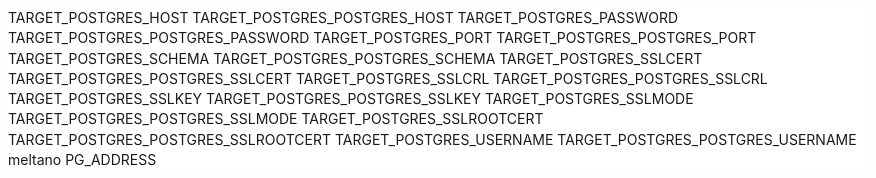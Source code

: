   <tr>
   <td>TARGET_POSTGRES_HOST
   </td>
   <td>TARGET_POSTGRES_POSTGRES_HOST
   </td>
  </tr>
  <tr>
   <td>TARGET_POSTGRES_PASSWORD
   </td>
   <td>TARGET_POSTGRES_POSTGRES_PASSWORD
   </td>
  </tr>
  <tr>
   <td>TARGET_POSTGRES_PORT
   </td>
   <td>TARGET_POSTGRES_POSTGRES_PORT
   </td>
  </tr>
  <tr>
   <td>TARGET_POSTGRES_SCHEMA
   </td>
   <td>TARGET_POSTGRES_POSTGRES_SCHEMA
   </td>
  </tr>
  <tr>
   <td>TARGET_POSTGRES_SSLCERT
   </td>
   <td>TARGET_POSTGRES_POSTGRES_SSLCERT
   </td>
  </tr>
  <tr>
   <td>TARGET_POSTGRES_SSLCRL
   </td>
   <td>TARGET_POSTGRES_POSTGRES_SSLCRL
   </td>
  </tr>
  <tr>
   <td>TARGET_POSTGRES_SSLKEY
   </td>
   <td>TARGET_POSTGRES_POSTGRES_SSLKEY
   </td>
  </tr>
  <tr>
   <td>TARGET_POSTGRES_SSLMODE
   </td>
   <td>TARGET_POSTGRES_POSTGRES_SSLMODE
   </td>
  </tr>
  <tr>
   <td>TARGET_POSTGRES_SSLROOTCERT
   </td>
   <td>TARGET_POSTGRES_POSTGRES_SSLROOTCERT
   </td>
  </tr>
  <tr>
   <td>TARGET_POSTGRES_USERNAME
   </td>
   <td>TARGET_POSTGRES_POSTGRES_USERNAME
   </td>
  </tr>
  <tr>
   <td rowspan="14" >meltano
   </td>
   <td>PG_ADDRESS